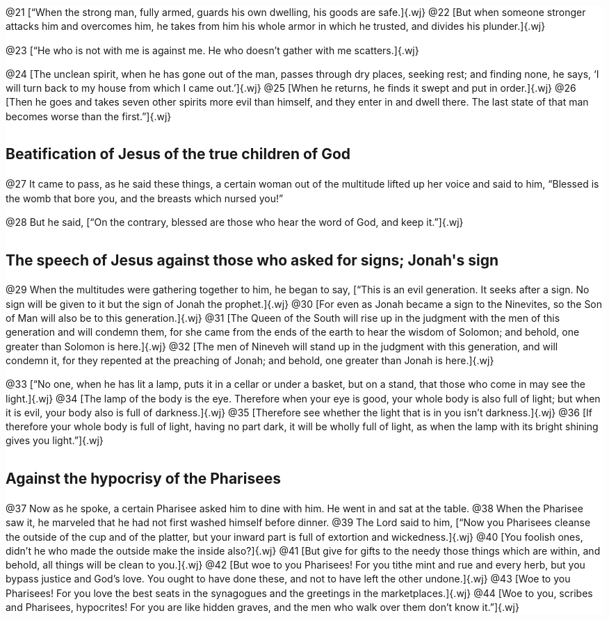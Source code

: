 @21 [“When the strong man, fully armed, guards his own dwelling, his goods are safe.]{.wj} 
@22 [But when someone stronger attacks him and overcomes him, he takes from him his whole armor in which he trusted, and divides his plunder.]{.wj} 

@23 [“He who is not with me is against me. He who doesn’t gather with me scatters.]{.wj} 

@24 [The unclean spirit, when he has gone out of the man, passes through dry places, seeking rest; and finding none, he says, ‘I will turn back to my house from which I came out.’]{.wj} 
@25 [When he returns, he finds it swept and put in order.]{.wj} 
@26 [Then he goes and takes seven other spirits more evil than himself, and they enter in and dwell there. The last state of that man becomes worse than the first.”]{.wj}

## Beatification of Jesus of the true children of God
@27 It came to pass, as he said these things, a certain woman out of the multitude lifted up her voice and said to him, “Blessed is the womb that bore you, and the breasts which nursed you!” 

@28 But he said, [“On the contrary, blessed are those who hear the word of God, and keep it.”]{.wj}

## The speech of Jesus against those who asked for signs; Jonah's sign
@29 When the multitudes were gathering together to him, he began to say, [“This is an evil generation. It seeks after a sign. No sign will be given to it but the sign of Jonah the prophet.]{.wj} 
@30 [For even as Jonah became a sign to the Ninevites, so the Son of Man will also be to this generation.]{.wj} 
@31 [The Queen of the South will rise up in the judgment with the men of this generation and will condemn them, for she came from the ends of the earth to hear the wisdom of Solomon; and behold, one greater than Solomon is here.]{.wj} 
@32 [The men of Nineveh will stand up in the judgment with this generation, and will condemn it, for they repented at the preaching of Jonah; and behold, one greater than Jonah is here.]{.wj} 

@33 [“No one, when he has lit a lamp, puts it in a cellar or under a basket, but on a stand, that those who come in may see the light.]{.wj} 
@34 [The lamp of the body is the eye. Therefore when your eye is good, your whole body is also full of light; but when it is evil, your body also is full of darkness.]{.wj} 
@35 [Therefore see whether the light that is in you isn’t darkness.]{.wj} 
@36 [If therefore your whole body is full of light, having no part dark, it will be wholly full of light, as when the lamp with its bright shining gives you light.”]{.wj}

## Against the hypocrisy of the Pharisees
@37 Now as he spoke, a certain Pharisee asked him to dine with him. He went in and sat at the table. 
@38 When the Pharisee saw it, he marveled that he had not first washed himself before dinner. 
@39 The Lord said to him, [“Now you Pharisees cleanse the outside of the cup and of the platter, but your inward part is full of extortion and wickedness.]{.wj} 
@40 [You foolish ones, didn’t he who made the outside make the inside also?]{.wj} 
@41 [But give for gifts to the needy those things which are within, and behold, all things will be clean to you.]{.wj} 
@42 [But woe to you Pharisees! For you tithe mint and rue and every herb, but you bypass justice and God’s love. You ought to have done these, and not to have left the other undone.]{.wj} 
@43 [Woe to you Pharisees! For you love the best seats in the synagogues and the greetings in the marketplaces.]{.wj} 
@44 [Woe to you, scribes and Pharisees, hypocrites! For you are like hidden graves, and the men who walk over them don’t know it.”]{.wj}
